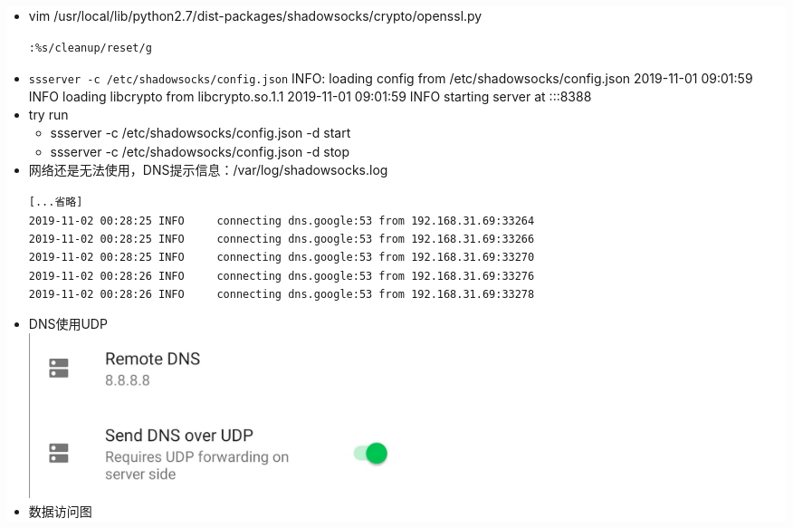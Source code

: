   ```
  ```
* vim /usr/local/lib/python2.7/dist-packages/shadowsocks/crypto/openssl.py
  ```
  :%s/cleanup/reset/g
  ```
* `ssserver -c /etc/shadowsocks/config.json`
  INFO: loading config from /etc/shadowsocks/config.json
  2019-11-01 09:01:59 INFO     loading libcrypto from libcrypto.so.1.1
  2019-11-01 09:01:59 INFO     starting server at :::8388
* try run
  * ssserver -c /etc/shadowsocks/config.json -d start
  * ssserver -c /etc/shadowsocks/config.json -d stop
* 网络还是无法使用，DNS提示信息：/var/log/shadowsocks.log
  ```
  [...省略]
  2019-11-02 00:28:25 INFO     connecting dns.google:53 from 192.168.31.69:33264
  2019-11-02 00:28:25 INFO     connecting dns.google:53 from 192.168.31.69:33266
  2019-11-02 00:28:25 INFO     connecting dns.google:53 from 192.168.31.69:33270
  2019-11-02 00:28:26 INFO     connecting dns.google:53 from 192.168.31.69:33276
  2019-11-02 00:28:26 INFO     connecting dns.google:53 from 192.168.31.69:33278
  ```
* DNS使用UDP  
  <img src="images/Shadowsocks_Android_DNS_UDP.jpg" width="50%">  
* 数据访问图  